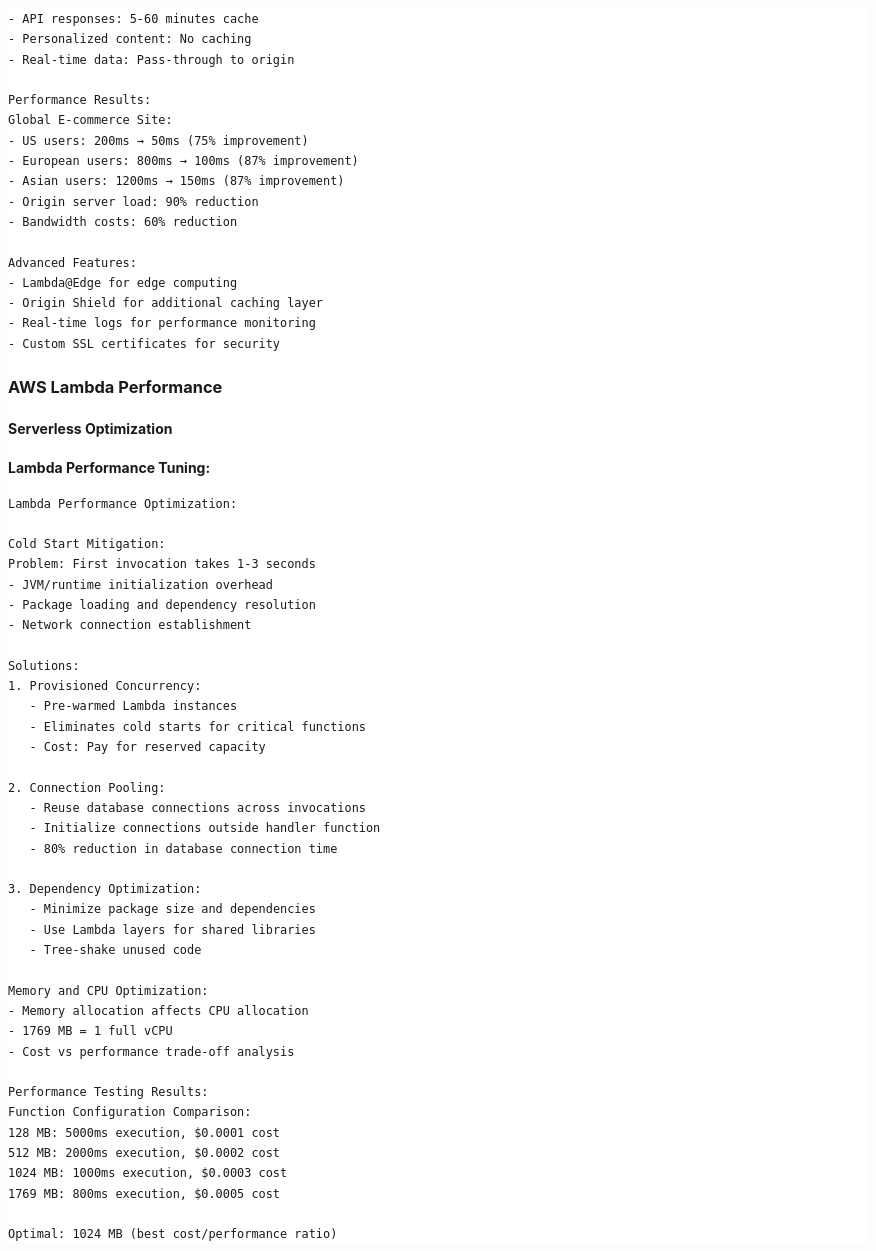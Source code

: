 ```
- API responses: 5-60 minutes cache
- Personalized content: No caching
- Real-time data: Pass-through to origin

Performance Results:
Global E-commerce Site:
- US users: 200ms → 50ms (75% improvement)
- European users: 800ms → 100ms (87% improvement)
- Asian users: 1200ms → 150ms (87% improvement)
- Origin server load: 90% reduction
- Bandwidth costs: 60% reduction

Advanced Features:
- Lambda@Edge for edge computing
- Origin Shield for additional caching layer
- Real-time logs for performance monitoring
- Custom SSL certificates for security
```

### AWS Lambda Performance

#### Serverless Optimization

**Lambda Performance Tuning:**
```
Lambda Performance Optimization:

Cold Start Mitigation:
Problem: First invocation takes 1-3 seconds
- JVM/runtime initialization overhead
- Package loading and dependency resolution
- Network connection establishment

Solutions:
1. Provisioned Concurrency:
   - Pre-warmed Lambda instances
   - Eliminates cold starts for critical functions
   - Cost: Pay for reserved capacity

2. Connection Pooling:
   - Reuse database connections across invocations
   - Initialize connections outside handler function
   - 80% reduction in database connection time

3. Dependency Optimization:
   - Minimize package size and dependencies
   - Use Lambda layers for shared libraries
   - Tree-shake unused code

Memory and CPU Optimization:
- Memory allocation affects CPU allocation
- 1769 MB = 1 full vCPU
- Cost vs performance trade-off analysis

Performance Testing Results:
Function Configuration Comparison:
128 MB: 5000ms execution, $0.0001 cost
512 MB: 2000ms execution, $0.0002 cost
1024 MB: 1000ms execution, $0.0003 cost
1769 MB: 800ms execution, $0.0005 cost

Optimal: 1024 MB (best cost/performance ratio)
```

